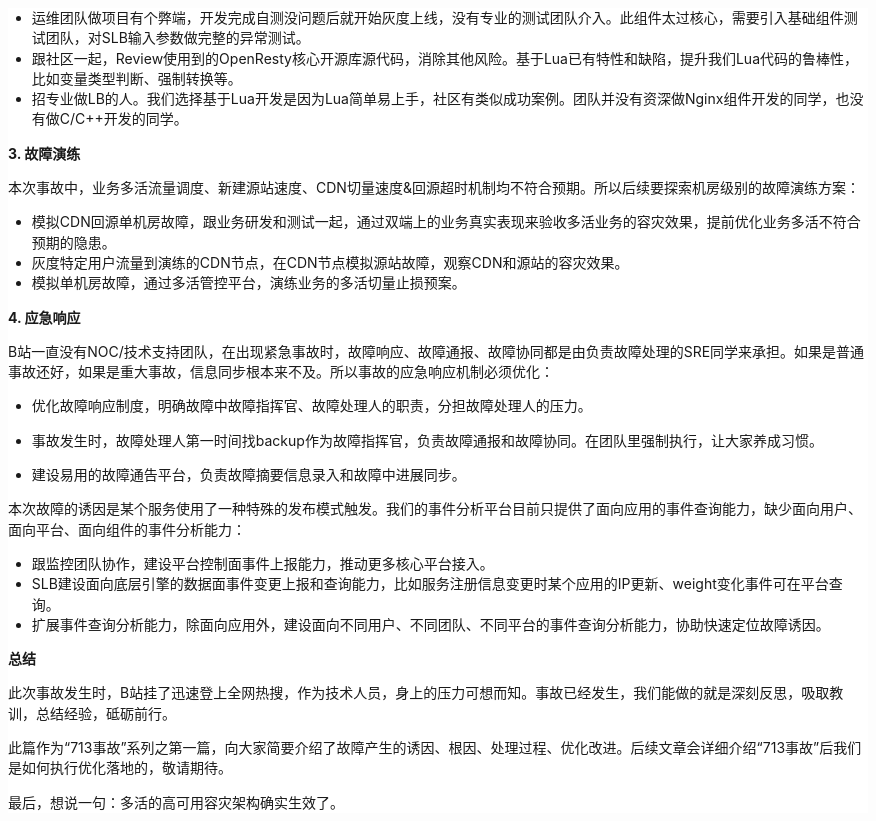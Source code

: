 - 运维团队做项目有个弊端，开发完成自测没问题后就开始灰度上线，没有专业的测试团队介入。此组件太过核心，需要引入基础组件测试团队，对SLB输入参数做完整的异常测试。
- 跟社区一起，Review使用到的OpenResty核心开源库源代码，消除其他风险。基于Lua已有特性和缺陷，提升我们Lua代码的鲁棒性，比如变量类型判断、强制转换等。
- 招专业做LB的人。我们选择基于Lua开发是因为Lua简单易上手，社区有类似成功案例。团队并没有资深做Nginx组件开发的同学，也没有做C/C++开发的同学。





 **3. 故障演练**



本次事故中，业务多活流量调度、新建源站速度、CDN切量速度&回源超时机制均不符合预期。所以后续要探索机房级别的故障演练方案：

- 模拟CDN回源单机房故障，跟业务研发和测试一起，通过双端上的业务真实表现来验收多活业务的容灾效果，提前优化业务多活不符合预期的隐患。
- 灰度特定用户流量到演练的CDN节点，在CDN节点模拟源站故障，观察CDN和源站的容灾效果。
- 模拟单机房故障，通过多活管控平台，演练业务的多活切量止损预案。





 **4. 应急响应**



B站一直没有NOC/技术支持团队，在出现紧急事故时，故障响应、故障通报、故障协同都是由负责故障处理的SRE同学来承担。如果是普通事故还好，如果是重大事故，信息同步根本来不及。所以事故的应急响应机制必须优化：

- 优化故障响应制度，明确故障中故障指挥官、故障处理人的职责，分担故障处理人的压力。

- 事故发生时，故障处理人第一时间找backup作为故障指挥官，负责故障通报和故障协同。在团队里强制执行，让大家养成习惯。

- 建设易用的故障通告平台，负责故障摘要信息录入和故障中进展同步。

  

本次故障的诱因是某个服务使用了一种特殊的发布模式触发。我们的事件分析平台目前只提供了面向应用的事件查询能力，缺少面向用户、面向平台、面向组件的事件分析能力：

- 跟监控团队协作，建设平台控制面事件上报能力，推动更多核心平台接入。
- SLB建设面向底层引擎的数据面事件变更上报和查询能力，比如服务注册信息变更时某个应用的IP更新、weight变化事件可在平台查询。
- 扩展事件查询分析能力，除面向应用外，建设面向不同用户、不同团队、不同平台的事件查询分析能力，协助快速定位故障诱因。

**总结**

此次事故发生时，B站挂了迅速登上全网热搜，作为技术人员，身上的压力可想而知。事故已经发生，我们能做的就是深刻反思，吸取教训，总结经验，砥砺前行。

此篇作为“713事故”系列之第一篇，向大家简要介绍了故障产生的诱因、根因、处理过程、优化改进。后续文章会详细介绍“713事故”后我们是如何执行优化落地的，敬请期待。

最后，想说一句：多活的高可用容灾架构确实生效了。